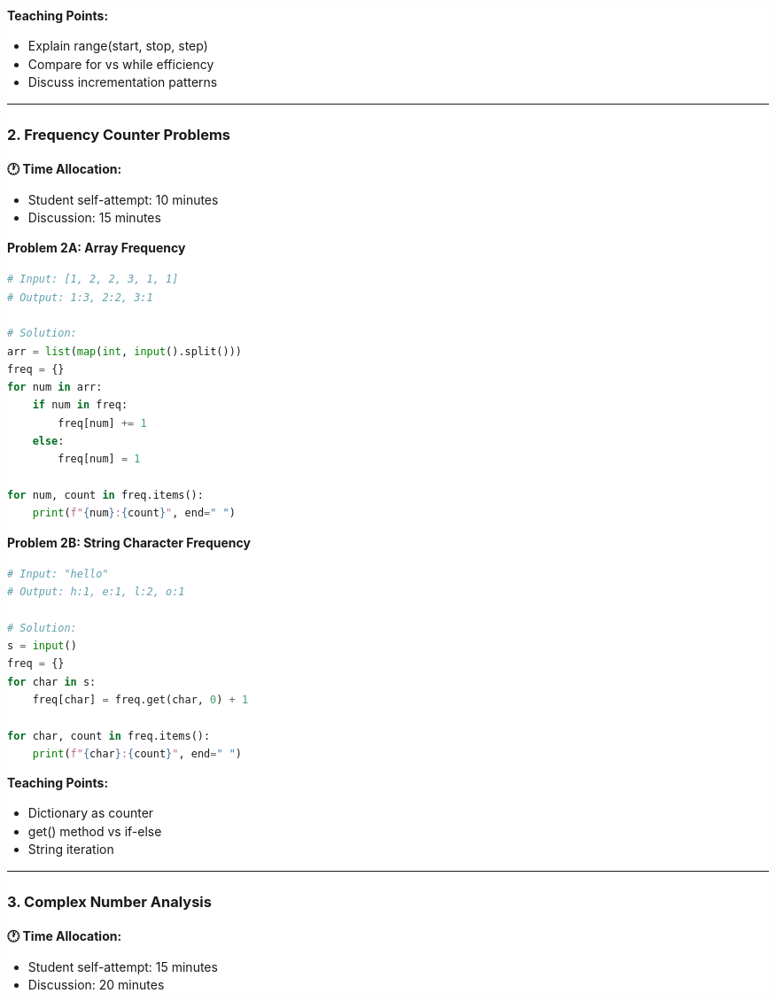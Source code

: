 **Teaching Points:**
- Explain range(start, stop, step)
- Compare for vs while efficiency
- Discuss incrementation patterns

---

### 2. Frequency Counter Problems
**🕐 Time Allocation:**
- Student self-attempt: 10 minutes
- Discussion: 15 minutes

**Problem 2A: Array Frequency**
```python
# Input: [1, 2, 2, 3, 1, 1]
# Output: 1:3, 2:2, 3:1

# Solution:
arr = list(map(int, input().split()))
freq = {}
for num in arr:
    if num in freq:
        freq[num] += 1
    else:
        freq[num] = 1

for num, count in freq.items():
    print(f"{num}:{count}", end=" ")
```

**Problem 2B: String Character Frequency**
```python
# Input: "hello"
# Output: h:1, e:1, l:2, o:1

# Solution:
s = input()
freq = {}
for char in s:
    freq[char] = freq.get(char, 0) + 1

for char, count in freq.items():
    print(f"{char}:{count}", end=" ")
```

**Teaching Points:**
- Dictionary as counter
- get() method vs if-else
- String iteration

---

### 3. Complex Number Analysis
**🕐 Time Allocation:**
- Student self-attempt: 15 minutes
- Discussion: 20 minutes
